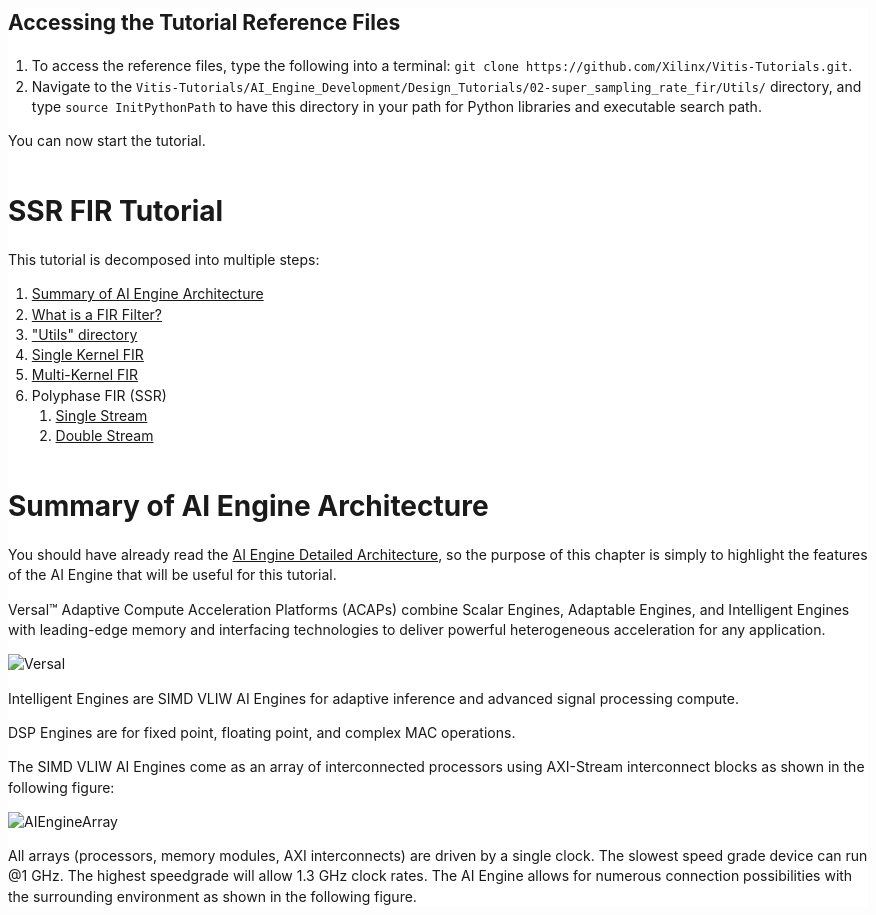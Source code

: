 
## Accessing the Tutorial Reference Files

1. To access the reference files, type the following into a terminal: `git clone https://github.com/Xilinx/Vitis-Tutorials.git`.
2. Navigate to the `Vitis-Tutorials/AI_Engine_Development/Design_Tutorials/02-super_sampling_rate_fir/Utils/` directory, and type `source InitPythonPath` to have this directory in your path for Python libraries and executable search path.

You can now start the tutorial.

# SSR FIR Tutorial

This tutorial is decomposed into multiple steps:

1. [Summary of AI Engine Architecture](#AIE_Architecture)
2. [What is a FIR Filter?](#FIR_Filter)
3. ["Utils" directory](#UtilsDirectory)
4. [Single Kernel FIR](SingleKernel/README.md)
5. [Multi-Kernel FIR](MultiKernel/README.md)
6. Polyphase FIR (SSR)
   1. [Single Stream](SingleStreamSSR/README.md)
   2. [Double Stream](DualStreamSSR/README.md)


<a name="AIE_Architecture"></a>
# Summary of AI Engine Architecture

You should have already read the [AI Engine Detailed Architecture](https://www.xilinx.com/support/documentation/architecture-manuals/am009-versal-ai-engine.pdf), so the purpose of this chapter is simply to highlight the features of the AI Engine that will be useful for this tutorial.

Versal™ Adaptive Compute Acceleration Platforms (ACAPs) combine Scalar Engines, Adaptable Engines, and Intelligent Engines with leading-edge memory and interfacing technologies to deliver powerful heterogeneous acceleration for any application.

![Versal](./Images/Versal.jpg)

Intelligent Engines are SIMD VLIW AI Engines for adaptive inference and advanced signal processing compute.

DSP Engines are for fixed point, floating point, and complex MAC operations.

The SIMD VLIW AI Engines come as an array of interconnected processors using AXI-Stream interconnect blocks as shown in the following figure:

![AIEngineArray](./Images/AIEngineArray.jpg)

All arrays (processors, memory modules, AXI interconnects) are driven by a single clock. The slowest speed grade device can run @1 GHz. The highest speedgrade will allow 1.3 GHz clock rates. The AI Engine allows for numerous connection possibilities with the surrounding environment as shown in the following figure.
